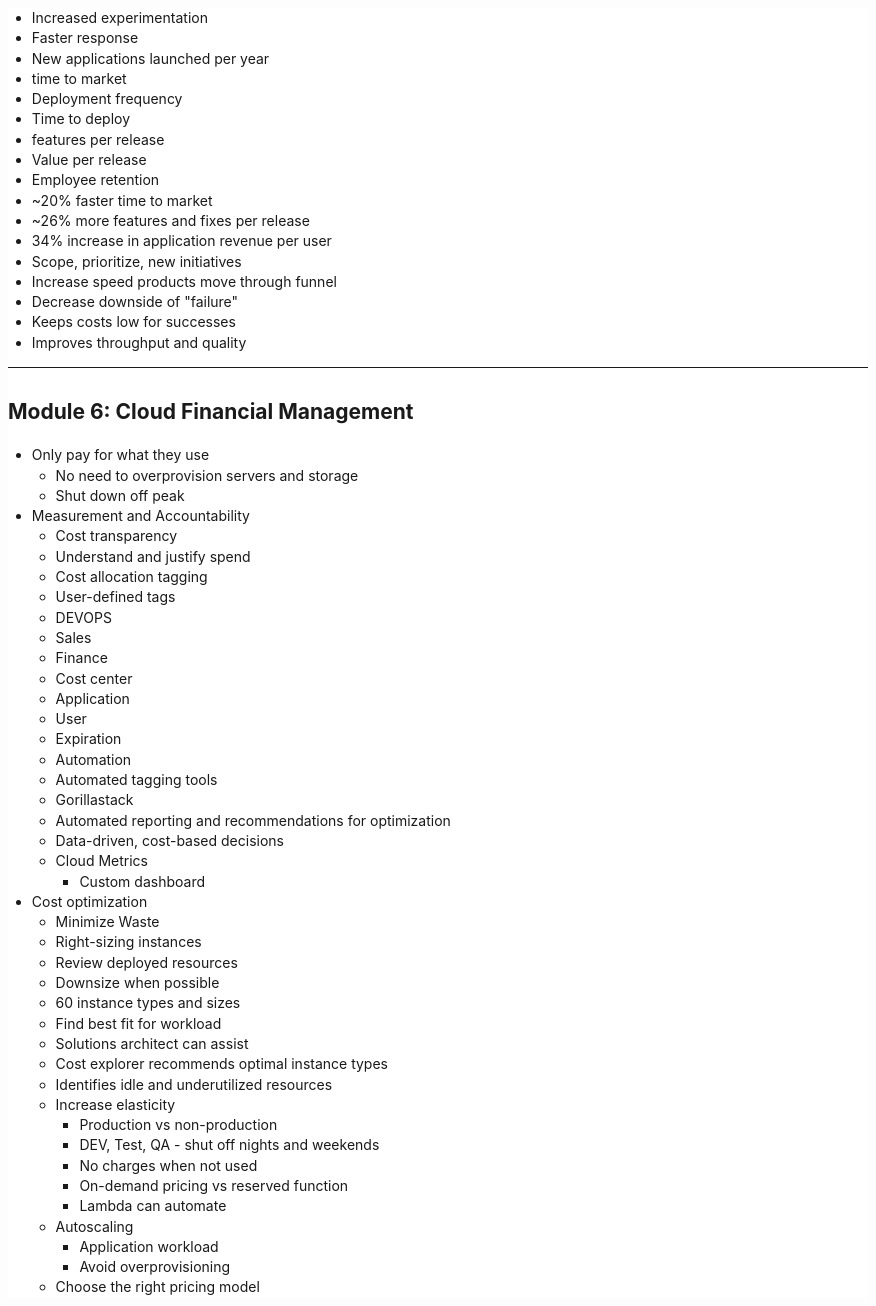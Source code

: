 - Increased experimentation
- Faster response
- New applications launched per year
- time to market
- Deployment frequency
- Time to deploy
- features per release
- Value per release
- Employee retention
- ~20% faster time to market
- ~26% more features and fixes per release
- 34% increase in application revenue per user
- Scope, prioritize, new initiatives
- Increase speed products move through funnel
- Decrease downside of "failure"
- Keeps costs low for successes
- Improves throughput and quality

---

## Module 6: Cloud Financial Management

- Only pay for what they use
  - No need to overprovision servers and storage
  - Shut down off peak
- Measurement and Accountability
  - Cost transparency
  - Understand and justify spend
  - Cost allocation tagging
  - User-defined tags
  - DEVOPS
  - Sales
  - Finance
  - Cost center
  - Application
  - User
  - Expiration
  - Automation
  - Automated tagging tools
  - Gorillastack
  - Automated reporting and recommendations for optimization
  - Data-driven, cost-based decisions
  - Cloud Metrics
    - Custom dashboard
- Cost optimization
  - Minimize Waste
  - Right-sizing instances
  - Review deployed resources
  - Downsize when possible
  - 60 instance types and sizes
  - Find best fit for workload
  - Solutions architect can assist
  - Cost explorer recommends optimal instance types
  - Identifies idle and underutilized resources
  - Increase elasticity
    - Production vs non-production
    - DEV, Test, QA - shut off nights and weekends
    - No charges when not used
    - On-demand pricing vs reserved function
    - Lambda can automate
  - Autoscaling
    - Application workload
    - Avoid overprovisioning
  - Choose the right pricing model